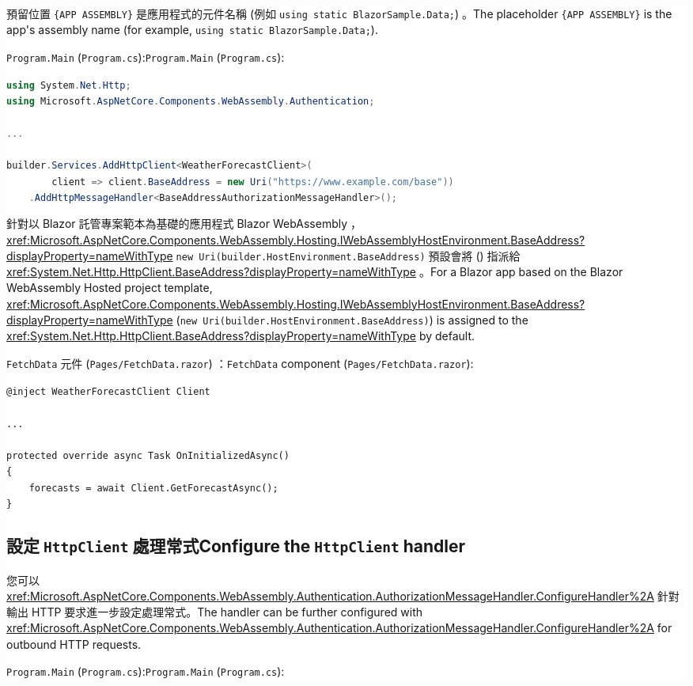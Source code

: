 <span data-ttu-id="6c5c3-147">預留位置 `{APP ASSEMBLY}` 是應用程式的元件名稱 (例如 `using static BlazorSample.Data;`) 。</span><span class="sxs-lookup"><span data-stu-id="6c5c3-147">The placeholder `{APP ASSEMBLY}` is the app's assembly name (for example, `using static BlazorSample.Data;`).</span></span>

<span data-ttu-id="6c5c3-148">`Program.Main` (`Program.cs`):</span><span class="sxs-lookup"><span data-stu-id="6c5c3-148">`Program.Main` (`Program.cs`):</span></span>

```csharp
using System.Net.Http;
using Microsoft.AspNetCore.Components.WebAssembly.Authentication;

...

builder.Services.AddHttpClient<WeatherForecastClient>(
        client => client.BaseAddress = new Uri("https://www.example.com/base"))
    .AddHttpMessageHandler<BaseAddressAuthorizationMessageHandler>();
```

<span data-ttu-id="6c5c3-149">針對以 Blazor 託管專案範本為基礎的應用程式 Blazor WebAssembly ， <xref:Microsoft.AspNetCore.Components.WebAssembly.Hosting.IWebAssemblyHostEnvironment.BaseAddress?displayProperty=nameWithType> `new Uri(builder.HostEnvironment.BaseAddress)` 預設會將 () 指派給 <xref:System.Net.Http.HttpClient.BaseAddress?displayProperty=nameWithType> 。</span><span class="sxs-lookup"><span data-stu-id="6c5c3-149">For a Blazor app based on the Blazor WebAssembly Hosted project template, <xref:Microsoft.AspNetCore.Components.WebAssembly.Hosting.IWebAssemblyHostEnvironment.BaseAddress?displayProperty=nameWithType> (`new Uri(builder.HostEnvironment.BaseAddress)`) is assigned to the <xref:System.Net.Http.HttpClient.BaseAddress?displayProperty=nameWithType> by default.</span></span>

<span data-ttu-id="6c5c3-150">`FetchData` 元件 (`Pages/FetchData.razor`) ：</span><span class="sxs-lookup"><span data-stu-id="6c5c3-150">`FetchData` component (`Pages/FetchData.razor`):</span></span>

```razor
@inject WeatherForecastClient Client

...

protected override async Task OnInitializedAsync()
{
    forecasts = await Client.GetForecastAsync();
}
```

## <a name="configure-the-httpclient-handler"></a><span data-ttu-id="6c5c3-151">設定 `HttpClient` 處理常式</span><span class="sxs-lookup"><span data-stu-id="6c5c3-151">Configure the `HttpClient` handler</span></span>

<span data-ttu-id="6c5c3-152">您可以 <xref:Microsoft.AspNetCore.Components.WebAssembly.Authentication.AuthorizationMessageHandler.ConfigureHandler%2A> 針對輸出 HTTP 要求進一步設定處理常式。</span><span class="sxs-lookup"><span data-stu-id="6c5c3-152">The handler can be further configured with <xref:Microsoft.AspNetCore.Components.WebAssembly.Authentication.AuthorizationMessageHandler.ConfigureHandler%2A> for outbound HTTP requests.</span></span>

<span data-ttu-id="6c5c3-153">`Program.Main` (`Program.cs`):</span><span class="sxs-lookup"><span data-stu-id="6c5c3-153">`Program.Main` (`Program.cs`):</span></span>
